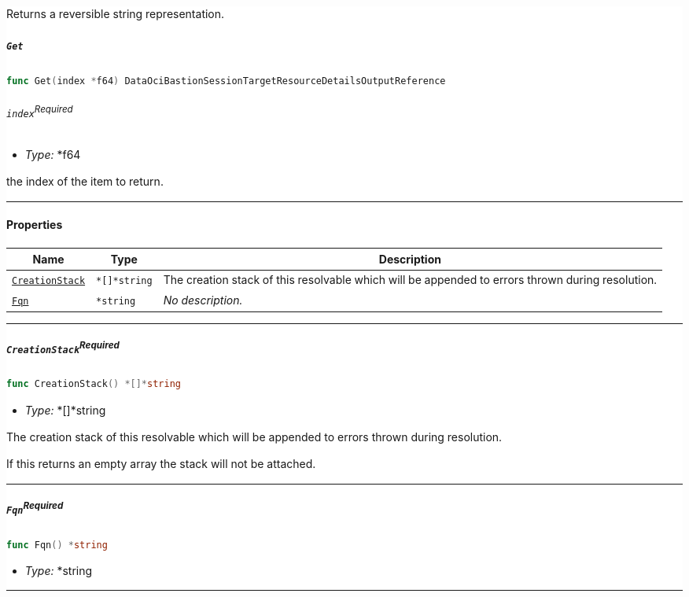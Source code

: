 Returns a reversible string representation.

##### `Get` <a name="Get" id="rhizo-co-terraform-provider-oci.dataOciBastionSession.DataOciBastionSessionTargetResourceDetailsList.get"></a>

```go
func Get(index *f64) DataOciBastionSessionTargetResourceDetailsOutputReference
```

###### `index`<sup>Required</sup> <a name="index" id="rhizo-co-terraform-provider-oci.dataOciBastionSession.DataOciBastionSessionTargetResourceDetailsList.get.parameter.index"></a>

- *Type:* *f64

the index of the item to return.

---


#### Properties <a name="Properties" id="Properties"></a>

| **Name** | **Type** | **Description** |
| --- | --- | --- |
| <code><a href="#rhizo-co-terraform-provider-oci.dataOciBastionSession.DataOciBastionSessionTargetResourceDetailsList.property.creationStack">CreationStack</a></code> | <code>*[]*string</code> | The creation stack of this resolvable which will be appended to errors thrown during resolution. |
| <code><a href="#rhizo-co-terraform-provider-oci.dataOciBastionSession.DataOciBastionSessionTargetResourceDetailsList.property.fqn">Fqn</a></code> | <code>*string</code> | *No description.* |

---

##### `CreationStack`<sup>Required</sup> <a name="CreationStack" id="rhizo-co-terraform-provider-oci.dataOciBastionSession.DataOciBastionSessionTargetResourceDetailsList.property.creationStack"></a>

```go
func CreationStack() *[]*string
```

- *Type:* *[]*string

The creation stack of this resolvable which will be appended to errors thrown during resolution.

If this returns an empty array the stack will not be attached.

---

##### `Fqn`<sup>Required</sup> <a name="Fqn" id="rhizo-co-terraform-provider-oci.dataOciBastionSession.DataOciBastionSessionTargetResourceDetailsList.property.fqn"></a>

```go
func Fqn() *string
```

- *Type:* *string

---